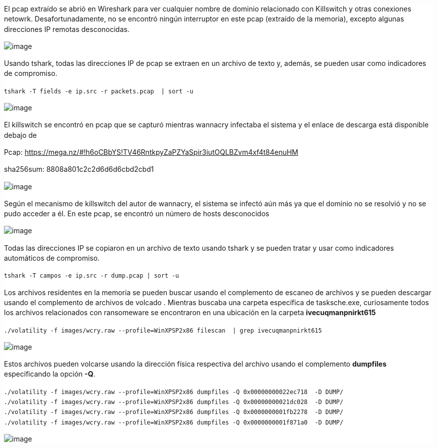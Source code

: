 
El pcap extraído se abrió en Wireshark para ver cualquier nombre de dominio relacionado con Killswitch y otras conexiones netowrk. Desafortunadamente, no se encontró ningún interruptor en este pcap (extraído de la memoria), excepto algunas direcciones IP remotas desconocidas.

![image](https://user-images.githubusercontent.com/50930193/142301171-7a92201a-618a-487d-99a7-69aefe430ecd.png)

Usando tshark, todas las direcciones IP de pcap se extraen en un archivo de texto y, además, se pueden usar como indicadores de compromiso.
```
tshark -T fields -e ip.src -r packets.pcap  | sort -u
```

![image](https://user-images.githubusercontent.com/50930193/142300966-501ddb92-3b0f-46ad-8bb2-82f762bd379a.png)

El killswitch se encontró en pcap que se capturó mientras wannacry infectaba el sistema y el enlace de descarga está disponible debajo de

Pcap:  https://mega.nz/#!h6oCBbYS!TV46RntkpyZaPZYaSpir3iutOQLBZvm4xf4t84enuHM

sha256sum: 8808a801c2c2d6d6d6cbd2cbd1

![image](https://user-images.githubusercontent.com/50930193/142301069-336f6d97-d43f-4e5c-a49e-a2a40d13d6a9.png)


Según el mecanismo de killswitch del autor de wannacry, el sistema se infectó aún más ya que el dominio no se resolvió y no se pudo acceder a él. En este pcap, se encontró un número de hosts desconocidos

![image](https://user-images.githubusercontent.com/50930193/142301113-87184402-e94d-45e6-9e21-6189a90f0c50.png)


 Todas las direcciones IP se copiaron en un archivo de texto usando tshark y se pueden tratar y usar como indicadores automáticos de compromiso.
```
tshark -T campos -e ip.src -r dump.pcap | sort -u 
```

Los archivos residentes en la memoria se pueden buscar usando el complemento de escaneo de archivos y se pueden descargar usando el complemento de archivos de volcado . Mientras buscaba una carpeta específica de tasksche.exe, curiosamente todos los archivos relacionados con ransomeware se encontraron en una ubicación en la carpeta **ivecuqmanpnirkt615**
```
./volatility -f images/wcry.raw --profile=WinXPSP2x86 filescan  | grep ivecuqmanpnirkt615
```
![image](https://user-images.githubusercontent.com/50930193/142332273-e6aa1cec-69c8-4856-86dc-dcea10cce118.png)


Estos archivos pueden volcarse usando la dirección física respectiva del archivo usando el complemento **dumpfiles** especificando la opción **-Q**.

```
./volatility -f images/wcry.raw --profile=WinXPSP2x86 dumpfiles -Q 0x00000000022ec718  -D DUMP/
./volatility -f images/wcry.raw --profile=WinXPSP2x86 dumpfiles -Q 0x00000000021dc028  -D DUMP/
./volatility -f images/wcry.raw --profile=WinXPSP2x86 dumpfiles -Q 0x0000000001fb2278  -D DUMP/
./volatility -f images/wcry.raw --profile=WinXPSP2x86 dumpfiles -Q 0x0000000001f871a0  -D DUMP/
``` 
![image](https://user-images.githubusercontent.com/50930193/142332920-6d430902-8c70-4346-af5c-fc99cc6db608.png)
